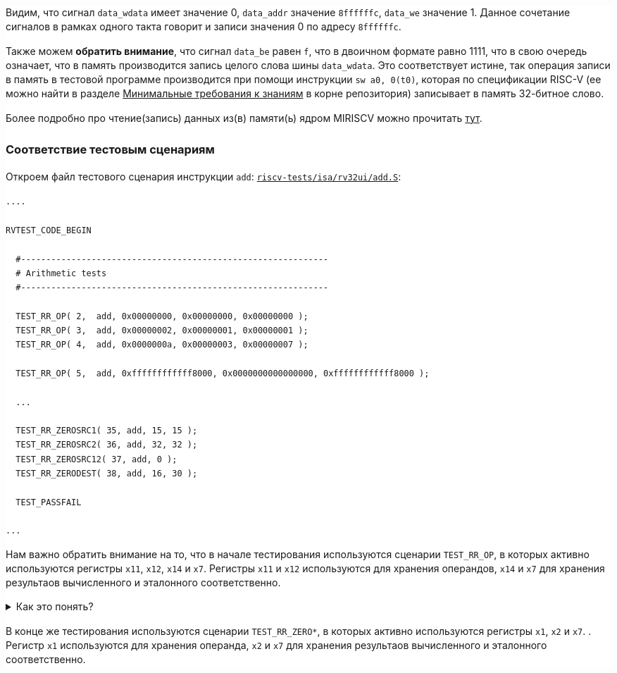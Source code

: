 Видим, что сигнал `data_wdata` имеет значение 0, `data_addr` значение `8ffffffc`, `data_we` значение 1. Данное сочетание сигналов в рамках одного такта говорит и записи значения 0 по адресу `8ffffffc`.

Также можем **обратить внимание**, что сигнал `data_be` равен `f`, что в двоичном формате равно 1111, что в свою очередь означает, что в память производится запись целого слова шины `data_wdata`. Это соответствует истине, так операция записи в память в тестовой программе производится при помощи инструкции `sw a0, 0(t0)`, которая по спецификации RISC-V (ее можно найти в разделе [Минимальные требования к знаниям](../../README.md#минимальные-требования-к-знаниям) в корне репозитория) записывает в память 32-битное слово.

Более подробно про чтение(запись) данных из(в) памяти(ь) ядром MIRISCV можно прочитать [тут](https://github.com/MPSU/MIRISCV/blob/b510b308addc4a7271e36f2a348bd18bf24c1d77/doc/miriscv/lsu.md).

### Соответствие тестовым сценариям

Откроем файл тестового сценария инструкции `add`: [`riscv-tests/isa/rv32ui/add.S`](https://github.com/riscv-software-src/riscv-tests/tree/408e461da11e0b298c4b69e587729532787212f5/isa/rv32ui/add.S):

```assembly
....

RVTEST_CODE_BEGIN

  #-------------------------------------------------------------
  # Arithmetic tests
  #-------------------------------------------------------------

  TEST_RR_OP( 2,  add, 0x00000000, 0x00000000, 0x00000000 );
  TEST_RR_OP( 3,  add, 0x00000002, 0x00000001, 0x00000001 );
  TEST_RR_OP( 4,  add, 0x0000000a, 0x00000003, 0x00000007 );

  TEST_RR_OP( 5,  add, 0xffffffffffff8000, 0x0000000000000000, 0xffffffffffff8000 );

  ...

  TEST_RR_ZEROSRC1( 35, add, 15, 15 );
  TEST_RR_ZEROSRC2( 36, add, 32, 32 );
  TEST_RR_ZEROSRC12( 37, add, 0 );
  TEST_RR_ZERODEST( 38, add, 16, 30 );

  TEST_PASSFAIL

...
```

Нам важно обратить внимание на то, что в начале тестирования используются сценарии `TEST_RR_OP`, в которых активно используются регистры `x11`, `x12`, `x14` и `x7`. Регистры `x11` и `x12` используются для хранения операндов, `x14` и `x7` для хранения результаов вычисленного и эталонного соответственно.

<details><summary>Как это понять?</summary></details>


В конце же тестирования используются сценарии `TEST_RR_ZERO*`, в которых активно используются регистры `x1`, `x2` и `x7`. . Регистр `x1` используются для хранения операнда, `x2` и `x7` для хранения результаов вычисленного и эталонного соответственно.
